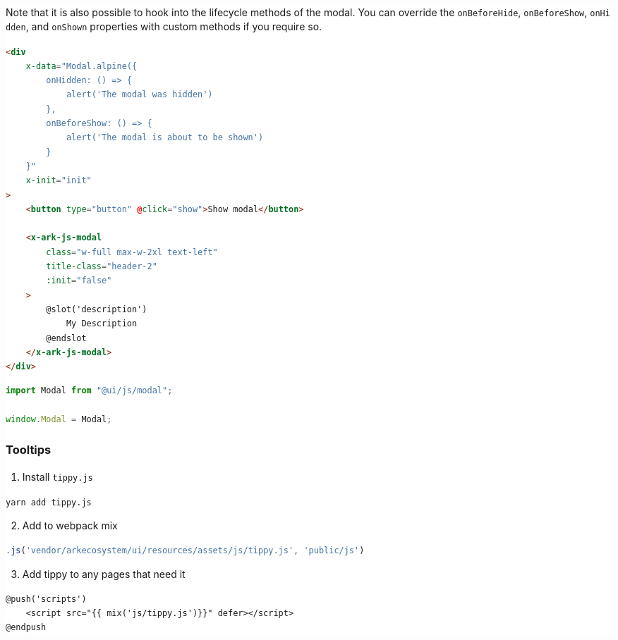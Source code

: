 Note that it is also possible to hook into the lifecycle methods of the modal. You can override the `onBeforeHide`, `onBeforeShow`, `onHidden`, and `onShown` properties with custom methods if you require so.

```html
<div
    x-data="Modal.alpine({
        onHidden: () => {
            alert('The modal was hidden')
        },
        onBeforeShow: () => {
            alert('The modal is about to be shown')
        }
    }"
    x-init="init"
>
    <button type="button" @click="show">Show modal</button>

    <x-ark-js-modal
        class="w-full max-w-2xl text-left"
        title-class="header-2"
        :init="false"
    >
        @slot('description')
            My Description
        @endslot
    </x-ark-js-modal>
</div>
```


```js
import Modal from "@ui/js/modal";

window.Modal = Modal;
```

### Tooltips

1. Install `tippy.js`

```bash
yarn add tippy.js
```

2. Add to webpack mix

```js
.js('vendor/arkecosystem/ui/resources/assets/js/tippy.js', 'public/js')
```

3. Add tippy to any pages that need it

```blade
@push('scripts')
    <script src="{{ mix('js/tippy.js')}}" defer></script>
@endpush
```
